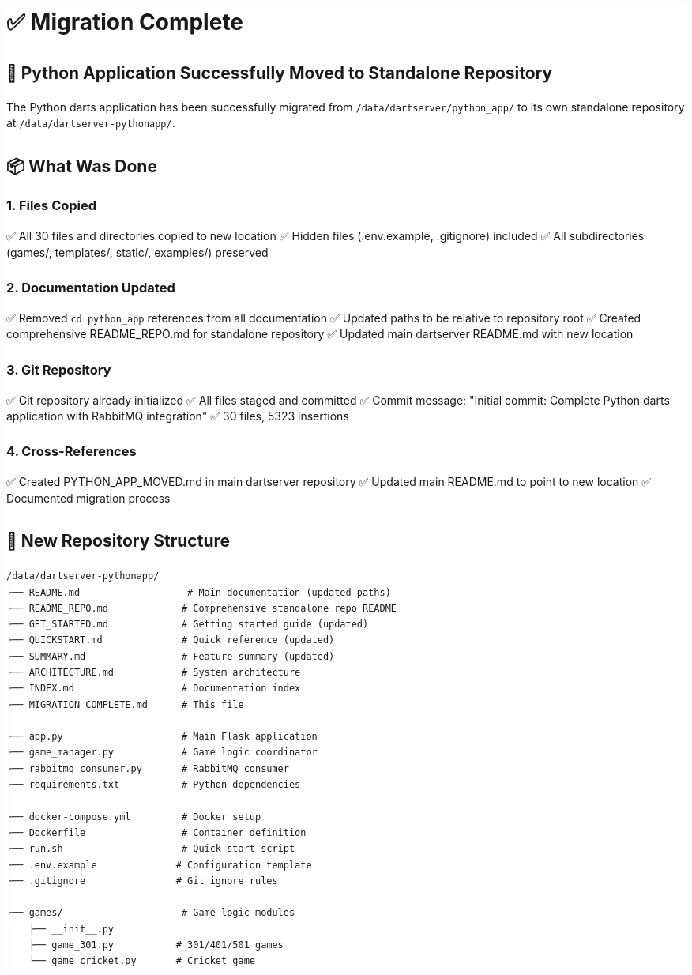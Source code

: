 # ✅ Migration Complete

## 🎉 Python Application Successfully Moved to Standalone Repository

The Python darts application has been successfully migrated from `/data/dartserver/python_app/` to its own standalone repository at `/data/dartserver-pythonapp/`.

## 📦 What Was Done

### 1. Files Copied
✅ All 30 files and directories copied to new location
✅ Hidden files (.env.example, .gitignore) included
✅ All subdirectories (games/, templates/, static/, examples/) preserved

### 2. Documentation Updated
✅ Removed `cd python_app` references from all documentation
✅ Updated paths to be relative to repository root
✅ Created comprehensive README_REPO.md for standalone repository
✅ Updated main dartserver README.md with new location

### 3. Git Repository
✅ Git repository already initialized
✅ All files staged and committed
✅ Commit message: "Initial commit: Complete Python darts application with RabbitMQ integration"
✅ 30 files, 5323 insertions

### 4. Cross-References
✅ Created PYTHON_APP_MOVED.md in main dartserver repository
✅ Updated main README.md to point to new location
✅ Documented migration process

## 📂 New Repository Structure

```
/data/dartserver-pythonapp/
├── README.md                   # Main documentation (updated paths)
├── README_REPO.md             # Comprehensive standalone repo README
├── GET_STARTED.md             # Getting started guide (updated)
├── QUICKSTART.md              # Quick reference (updated)
├── SUMMARY.md                 # Feature summary (updated)
├── ARCHITECTURE.md            # System architecture
├── INDEX.md                   # Documentation index
├── MIGRATION_COMPLETE.md      # This file
│
├── app.py                     # Main Flask application
├── game_manager.py            # Game logic coordinator
├── rabbitmq_consumer.py       # RabbitMQ consumer
├── requirements.txt           # Python dependencies
│
├── docker-compose.yml         # Docker setup
├── Dockerfile                 # Container definition
├── run.sh                     # Quick start script
├── .env.example              # Configuration template
├── .gitignore                # Git ignore rules
│
├── games/                     # Game logic modules
│   ├── __init__.py
│   ├── game_301.py           # 301/401/501 games
│   └── game_cricket.py       # Cricket game
```
